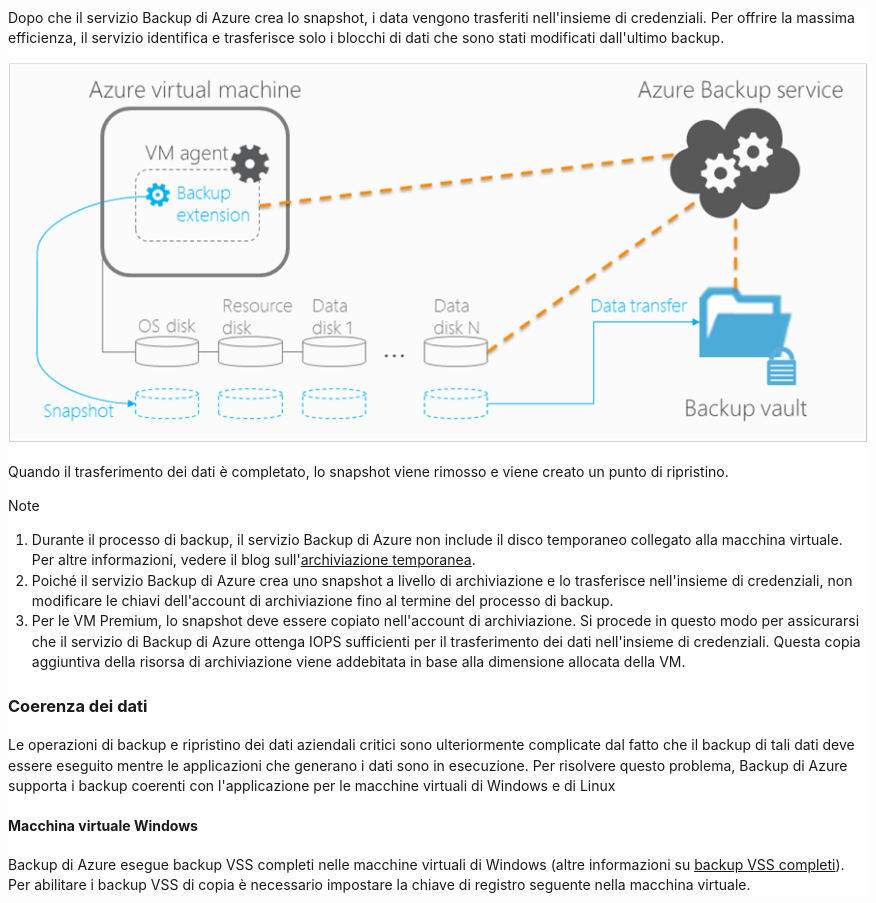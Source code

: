 Dopo che il servizio Backup di Azure crea lo snapshot, i data vengono trasferiti nell'insieme di credenziali. Per offrire la massima efficienza, il servizio identifica e trasferisce solo i blocchi di dati che sono stati modificati dall'ultimo backup.

![Architettura del backup delle macchine virtuali di Azure](./media/backup-azure-vms-introduction/vmbackup-architecture.png)

Quando il trasferimento dei dati è completato, lo snapshot viene rimosso e viene creato un punto di ripristino.

> [!NOTE]
> 1. Durante il processo di backup, il servizio Backup di Azure non include il disco temporaneo collegato alla macchina virtuale. Per altre informazioni, vedere il blog sull'[archiviazione temporanea](https://blogs.msdn.microsoft.com/mast/2013/12/06/understanding-the-temporary-drive-on-windows-azure-virtual-machines/).
> 2. Poiché il servizio Backup di Azure crea uno snapshot a livello di archiviazione e lo trasferisce nell'insieme di credenziali, non modificare le chiavi dell'account di archiviazione fino al termine del processo di backup.
> 3. Per le VM Premium, lo snapshot deve essere copiato nell'account di archiviazione. Si procede in questo modo per assicurarsi che il servizio di Backup di Azure ottenga IOPS sufficienti per il trasferimento dei dati nell'insieme di credenziali. Questa copia aggiuntiva della risorsa di archiviazione viene addebitata in base alla dimensione allocata della VM. 
>

### <a name="data-consistency"></a>Coerenza dei dati
Le operazioni di backup e ripristino dei dati aziendali critici sono ulteriormente complicate dal fatto che il backup di tali dati deve essere eseguito mentre le applicazioni che generano i dati sono in esecuzione. Per risolvere questo problema, Backup di Azure supporta i backup coerenti con l'applicazione per le macchine virtuali di Windows e di Linux
#### <a name="windows-vm"></a>Macchina virtuale Windows
Backup di Azure esegue backup VSS completi nelle macchine virtuali di Windows (altre informazioni su [backup VSS completi](http://blogs.technet.com/b/filecab/archive/2008/05/21/what-is-the-difference-between-vss-full-backup-and-vss-copy-backup-in-windows-server-2008.aspx)). Per abilitare i backup VSS di copia è necessario impostare la chiave di registro seguente nella macchina virtuale.
